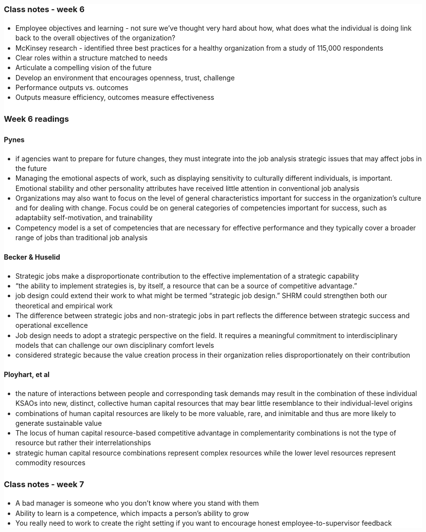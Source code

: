 ### Class notes - week 6
* Employee objectives and learning - not sure we’ve thought very hard about how, what does what the individual is doing link back to the overall objectives of the organization?
* McKinsey research - identified three best practices for a healthy organization from a study of 115,000 respondents
* Clear roles within a structure matched to needs
* Articulate a compelling vision of the future
* Develop an environment that encourages openness, trust, challenge
* Performance outputs vs. outcomes
* Outputs measure efficiency, outcomes measure effectiveness

### Week 6 readings

#### Pynes
* if agencies want to prepare for future changes, they must integrate into the job analysis strategic issues that may affect jobs in the future
* Managing the emotional aspects of work, such as displaying sensitivity to culturally different individuals, is important. Emotional stability and other personality attributes have received little attention in conventional job analysis
* Organizations may also want to focus on the level of general characteristics important for success in the organization’s culture and for dealing with change. Focus could be on general categories of competencies important for success, such as adaptabiity self-motivation, and trainability
* Competency model is a set of competencies that are necessary for effective performance and they typically cover a broader range of jobs than traditional job analysis

#### Becker & Huselid
* Strategic jobs make a disproportionate contribution to the effective implementation of a strategic capability
* “the ability to implement strategies is, by itself, a resource that can be a source of competitive advantage.”
* job design could extend their work to what might be termed “strategic job design.” SHRM could strengthen both our theoretical and empirical work
* The difference between strategic jobs and non-strategic jobs in part reflects the difference between strategic success and operational excellence
* Job design needs to adopt a strategic perspective on the field. It requires a meaningful commitment to interdisciplinary models that can challenge our own disciplinary comfort levels
* considered strategic because the value creation process in their organization relies disproportionately on their contribution

#### Ployhart, et al
* the nature of interactions between people and corresponding task demands may result in the combination of these individual KSAOs into new, distinct, collective human capital resources that may bear little resemblance to their individual-level origins
* combinations of human capital resources are likely to be more valuable, rare, and inimitable and thus are more likely to generate sustainable value
* The locus of human capital resource-based competitive advantage in complementarity combinations is not the type of resource but rather their interrelationships
* strategic human capital resource combinations represent complex resources while the lower level resources represent commodity resources

### Class notes - week 7
* A bad manager is someone who you don’t know where you stand with them
* Ability to learn is a competence, which impacts a person’s ability to grow
* You really need to work to create the right setting if you want to encourage honest employee-to-supervisor feedback
